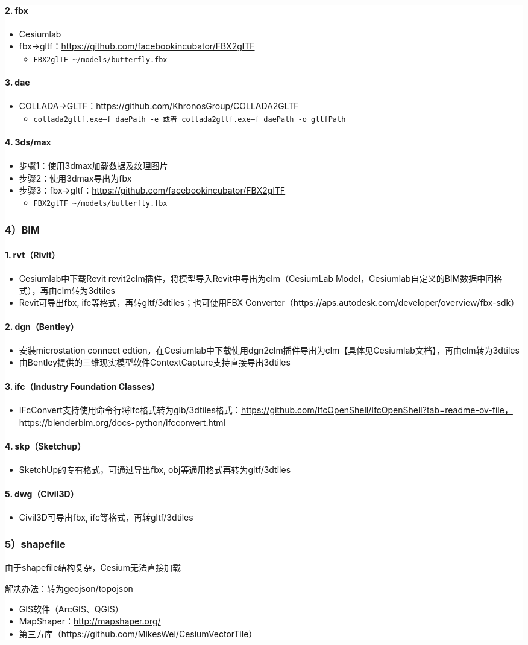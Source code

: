 #### 2. fbx

- Cesiumlab
- fbx->gltf：https://github.com/facebookincubator/FBX2glTF
  - `FBX2glTF ~/models/butterfly.fbx`

#### 3. dae

- COLLADA->GLTF：https://github.com/KhronosGroup/COLLADA2GLTF
  - `collada2gltf.exe–f daePath -e 或者 collada2gltf.exe–f daePath -o gltfPath`

#### 4. 3ds/max

- 步骤1：使用3dmax加载数据及纹理图片
- 步骤2：使用3dmax导出为fbx
- 步骤3：fbx->gltf：https://github.com/facebookincubator/FBX2glTF
  - `FBX2glTF ~/models/butterfly.fbx`

### 4）BIM

#### 1. rvt（Rivit）

- Cesiumlab中下载Revit revit2clm插件，将模型导入Revit中导出为clm（CesiumLab Model，Cesiumlab自定义的BIM数据中间格式），再由clm转为3dtiles
- Revit可导出fbx, ifc等格式，再转gltf/3dtiles；也可使用FBX Converter（https://aps.autodesk.com/developer/overview/fbx-sdk）

#### 2. dgn（Bentley）

- 安装microstation connect edtion，在Cesiumlab中下载使用dgn2clm插件导出为clm【具体见Cesiumlab文档】，再由clm转为3dtiles
- 由Bentley提供的三维现实模型软件ContextCapture支持直接导出3dtiles

#### 3. ifc（Industry Foundation Classes）

- IFcConvert支持使用命令行将ifc格式转为glb/3dtiles格式：https://github.com/IfcOpenShell/IfcOpenShell?tab=readme-ov-file，https://blenderbim.org/docs-python/ifcconvert.html

#### 4. skp（Sketchup）

- SketchUp的专有格式，可通过导出fbx, obj等通用格式再转为gltf/3dtiles

#### 5. dwg（Civil3D）

- Civil3D可导出fbx, ifc等格式，再转gltf/3dtiles

### 5）shapefile

由于shapefile结构复杂，Cesium无法直接加载

解决办法：转为geojson/topojson
- GIS软件（ArcGIS、QGIS）
- MapShaper：http://mapshaper.org/
- 第三方库（https://github.com/MikesWei/CesiumVectorTile）
